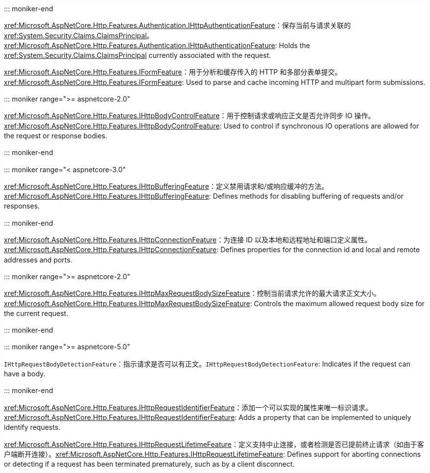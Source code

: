 ::: moniker-end

<span data-ttu-id="8e77c-126"><xref:Microsoft.AspNetCore.Http.Features.Authentication.IHttpAuthenticationFeature>：保存当前与请求关联的 <xref:System.Security.Claims.ClaimsPrincipal>。</span><span class="sxs-lookup"><span data-stu-id="8e77c-126"><xref:Microsoft.AspNetCore.Http.Features.Authentication.IHttpAuthenticationFeature>: Holds the <xref:System.Security.Claims.ClaimsPrincipal> currently associated with the request.</span></span>

<span data-ttu-id="8e77c-127"><xref:Microsoft.AspNetCore.Http.Features.IFormFeature>：用于分析和缓存传入的 HTTP 和多部分表单提交。</span><span class="sxs-lookup"><span data-stu-id="8e77c-127"><xref:Microsoft.AspNetCore.Http.Features.IFormFeature>: Used to parse and cache incoming HTTP and multipart form submissions.</span></span>

::: moniker range=">= aspnetcore-2.0"

<span data-ttu-id="8e77c-128"><xref:Microsoft.AspNetCore.Http.Features.IHttpBodyControlFeature>：用于控制请求或响应正文是否允许同步 IO 操作。</span><span class="sxs-lookup"><span data-stu-id="8e77c-128"><xref:Microsoft.AspNetCore.Http.Features.IHttpBodyControlFeature>: Used to control if synchronous IO operations are allowed for the request or response bodies.</span></span>

::: moniker-end
   
::: moniker range="< aspnetcore-3.0"

<span data-ttu-id="8e77c-129"><xref:Microsoft.AspNetCore.Http.Features.IHttpBufferingFeature>：定义禁用请求和/或响应缓冲的方法。</span><span class="sxs-lookup"><span data-stu-id="8e77c-129"><xref:Microsoft.AspNetCore.Http.Features.IHttpBufferingFeature>: Defines methods for disabling buffering of requests and/or responses.</span></span>

::: moniker-end

<span data-ttu-id="8e77c-130"><xref:Microsoft.AspNetCore.Http.Features.IHttpConnectionFeature>：为连接 ID 以及本地和远程地址和端口定义属性。</span><span class="sxs-lookup"><span data-stu-id="8e77c-130"><xref:Microsoft.AspNetCore.Http.Features.IHttpConnectionFeature>: Defines properties for the connection id and local and remote addresses and ports.</span></span>

::: moniker range=">= aspnetcore-2.0"

<span data-ttu-id="8e77c-131"><xref:Microsoft.AspNetCore.Http.Features.IHttpMaxRequestBodySizeFeature>：控制当前请求允许的最大请求正文大小。</span><span class="sxs-lookup"><span data-stu-id="8e77c-131"><xref:Microsoft.AspNetCore.Http.Features.IHttpMaxRequestBodySizeFeature>: Controls the maximum allowed request body size for the current request.</span></span>

::: moniker-end

::: moniker range=">= aspnetcore-5.0"

<span data-ttu-id="8e77c-132">`IHttpRequestBodyDetectionFeature`：指示请求是否可以有正文。</span><span class="sxs-lookup"><span data-stu-id="8e77c-132">`IHttpRequestBodyDetectionFeature`: Indicates if the request can have a body.</span></span>

::: moniker-end

<span data-ttu-id="8e77c-133"><xref:Microsoft.AspNetCore.Http.Features.IHttpRequestIdentifierFeature>：添加一个可以实现的属性来唯一标识请求。</span><span class="sxs-lookup"><span data-stu-id="8e77c-133"><xref:Microsoft.AspNetCore.Http.Features.IHttpRequestIdentifierFeature>: Adds a property that can be implemented to uniquely identify requests.</span></span>

<span data-ttu-id="8e77c-134"><xref:Microsoft.AspNetCore.Http.Features.IHttpRequestLifetimeFeature>：定义支持中止连接，或者检测是否已提前终止请求（如由于客户端断开连接）。</span><span class="sxs-lookup"><span data-stu-id="8e77c-134"><xref:Microsoft.AspNetCore.Http.Features.IHttpRequestLifetimeFeature>: Defines support for aborting connections or detecting if a request has been terminated prematurely, such as by a client disconnect.</span></span>

